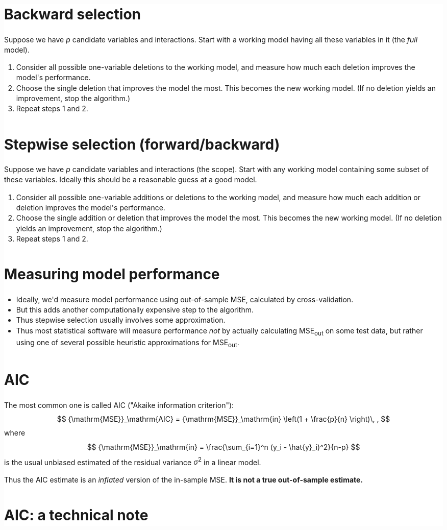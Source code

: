 
Backward selection 
=======

Suppose we have $p$ candidate variables and interactions.  Start with a working model having all these variables in it (the _full_ model).  

1. Consider all possible one-variable deletions to the working model, and measure how much each deletion improves the model's performance.    
2. Choose the single deletion that improves the model the most.  This becomes the new working model.  (If no deletion yields an improvement, stop the algorithm.)  
3. Repeat steps 1 and 2.  


Stepwise selection (forward/backward)
=======

Suppose we have $p$ candidate variables and interactions (the scope).  Start with any working model containing some subset of these variables.  Ideally this should be a reasonable guess at a good model.  

1. Consider all possible one-variable additions or deletions to the working model, and measure how much each addition or deletion improves the model's performance.    
2. Choose the single addition or deletion that improves the model the most.  This becomes the new working model.  (If no deletion yields an improvement, stop the algorithm.)  
3. Repeat steps 1 and 2.  


Measuring model performance
=======

- Ideally, we'd measure model performance using out-of-sample MSE, calculated by cross-validation.
- But this adds another computationally expensive step to the algorithm.  
- Thus stepwise selection usually involves some approximation.  
- Thus most statistical software will measure performance _not_ by actually calculating ${\mathrm{MSE}}_\mathrm{out}$ on some test data, but rather using one of several possible heuristic approximations for ${\mathrm{MSE}}_\mathrm{out}$.  

AIC
=======

The most common one is called AIC ("Akaike information criterion"):
$$
{\mathrm{MSE}}_\mathrm{AIC} = {\mathrm{MSE}}_\mathrm{in} \left(1 + \frac{p}{n} \right)\, ,
$$
where
$$
{\mathrm{MSE}}_\mathrm{in} = \frac{\sum_{i=1}^n (y_i - \hat{y}_i)^2}{n-p}
$$
is the usual unbiased estimated of the residual variance $\sigma^2$ in a linear model.

Thus the AIC estimate is an _inflated_ version of the in-sample MSE.  __It is not a true out-of-sample estimate.__


AIC: a technical note
=====
